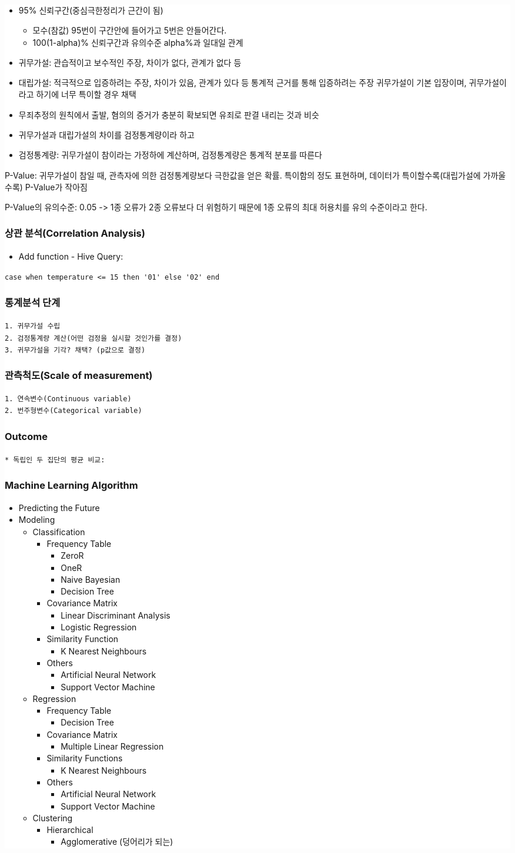 * 95% 신뢰구간(중심극한정리가 근간이 됨)
	* 모수(참값) 95번이 구간안에 들어가고 5번은 안들어간다.
	* 100(1-alpha)% 신뢰구간과 유의수준 alpha%과 일대일 관계

* 귀무가설: 관습적이고 보수적인 주장, 차이가 없다, 관계가 없다 등
* 대립가설: 적극적으로 입증하려는 주장, 차이가 있음, 관계가 있다 등 통계적 근거를 통해 입증하려는 주장
귀무가설이 기본 입장이며, 귀무가설이라고 하기에 너무 특이할 경우 채택

* 무죄추정의 원칙에서 출발, 혐의의 증거가 충분히 확보되면 유죄로 판결 내리는 것과 비슷

* 귀무가설과 대립가설의 차이를 검정통계량이라 하고 

* 검정통계량: 귀무가설이 참이라는 가정하에 계산하며, 검정통계량은 통계적 분포를 따른다

P-Value: 귀무가설이 참일 때, 관측자에 의한 검정통계량보다 극한값을 얻은 확률.
특이함의 정도 표현하며, 데이터가 특이할수록(대립가설에 가까울수록) P-Value가 작아짐

P-Value의 유의수준: 0.05 -> 1종 오류가 2종 오류보다 더 위험하기 때문에 1종 오류의 최대 허용치를 유의 수준이라고 한다.


### 상관 분석(Correlation Analysis)

* Add function - Hive Query: 

```case when temperature <= 15 then '01' else '02' end```

### 통계분석 단계
	1. 귀무가설 수립
	2. 검정통계량 계산(어떤 검정을 실시할 것인가를 결정)
	3. 귀무가설을 기각? 채택? (p값으로 결정)

### 관측척도(Scale of measurement)
	1. 연속변수(Continuous variable)
	2. 번주형변수(Categorical variable)

### Outcome
	* 독립인 두 집단의 평균 비교: 

### Machine Learning Algorithm
* Predicting the Future
* Modeling
	* Classification
		* Frequency Table
			* ZeroR
			* OneR
			* Naive Bayesian
			* Decision Tree
		* Covariance Matrix
			* Linear Discriminant Analysis
			* Logistic Regression
		* Similarity Function
			* K Nearest Neighbours
		* Others
			* Artificial Neural Network
			* Support Vector Machine
	* Regression
		* Frequency Table
			* Decision Tree
		* Covariance Matrix
			* Multiple Linear Regression
		* Similarity Functions
			* K Nearest Neighbours
		* Others
			* Artificial Neural Network
			* Support Vector Machine
	* Clustering
		* Hierarchical
			* Agglomerative (덩어리가 되는)
```